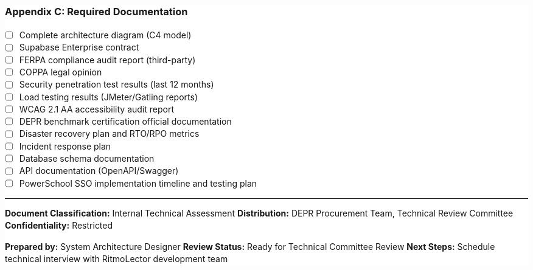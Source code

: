 ### Appendix C: Required Documentation

- [ ] Complete architecture diagram (C4 model)
- [ ] Supabase Enterprise contract
- [ ] FERPA compliance audit report (third-party)
- [ ] COPPA legal opinion
- [ ] Security penetration test results (last 12 months)
- [ ] Load testing results (JMeter/Gatling reports)
- [ ] WCAG 2.1 AA accessibility audit report
- [ ] DEPR benchmark certification official documentation
- [ ] Disaster recovery plan and RTO/RPO metrics
- [ ] Incident response plan
- [ ] Database schema documentation
- [ ] API documentation (OpenAPI/Swagger)
- [ ] PowerSchool SSO implementation timeline and testing plan

---

**Document Classification:** Internal Technical Assessment
**Distribution:** DEPR Procurement Team, Technical Review Committee
**Confidentiality:** Restricted

**Prepared by:** System Architecture Designer
**Review Status:** Ready for Technical Committee Review
**Next Steps:** Schedule technical interview with RitmoLector development team
